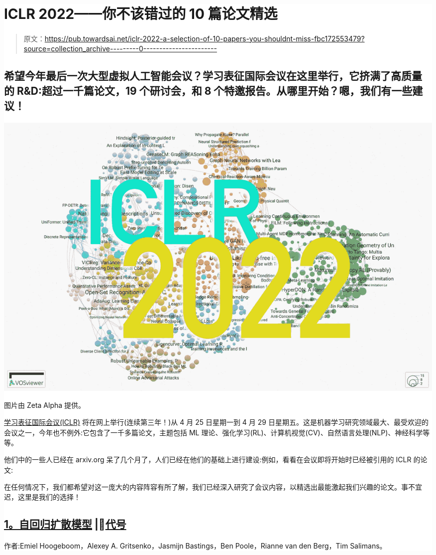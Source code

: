 # ICLR 2022——你不该错过的 10 篇论文精选

> 原文：<https://pub.towardsai.net/iclr-2022-a-selection-of-10-papers-you-shouldnt-miss-fbc172553479?source=collection_archive---------0----------------------->

## 希望今年最后一次大型虚拟人工智能会议？学习表征国际会议在这里举行，它挤满了高质量的 R&D:超过一千篇论文，19 个研讨会，和 8 个特邀报告。从哪里开始？嗯，我们有一些建议！

![](img/db6b9f433fb60a7c574d87545acceb64.png)

图片由 Zeta Alpha 提供。

[学习表征国际会议(ICLR)](https://iclr.cc/) 将在网上举行(连续第三年！)从 4 月 25 日星期一到 4 月 29 日星期五。这是机器学习研究领域最大、最受欢迎的会议之一，今年也不例外:它包含了一千多篇论文，主题包括 ML 理论、强化学习(RL)、计算机视觉(CV)、自然语言处理(NLP)、神经科学等等。

他们中的一些人已经在 arxiv.org 呆了几个月了，人们已经在他们的基础上进行建设:例如，看看在会议即将开始时已经被引用的 ICLR 的论文:

在任何情况下，我们都希望对这一庞大的内容阵容有所了解，我们已经深入研究了会议内容，以精选出最能激起我们兴趣的论文。事不宜迟，这里是我们的选择！

## [1。自回归扩散模型](https://openreview.net/forum?id=Lm8T39vLDTE) |👾[代号](https://github.com/google-research/google-research/tree/master/autoregressive_diffusion)

作者:Emiel Hoogeboom，Alexey A. Gritsenko，Jasmijn Bastings，Ben Poole，Rianne van den Berg，Tim Salimans。
